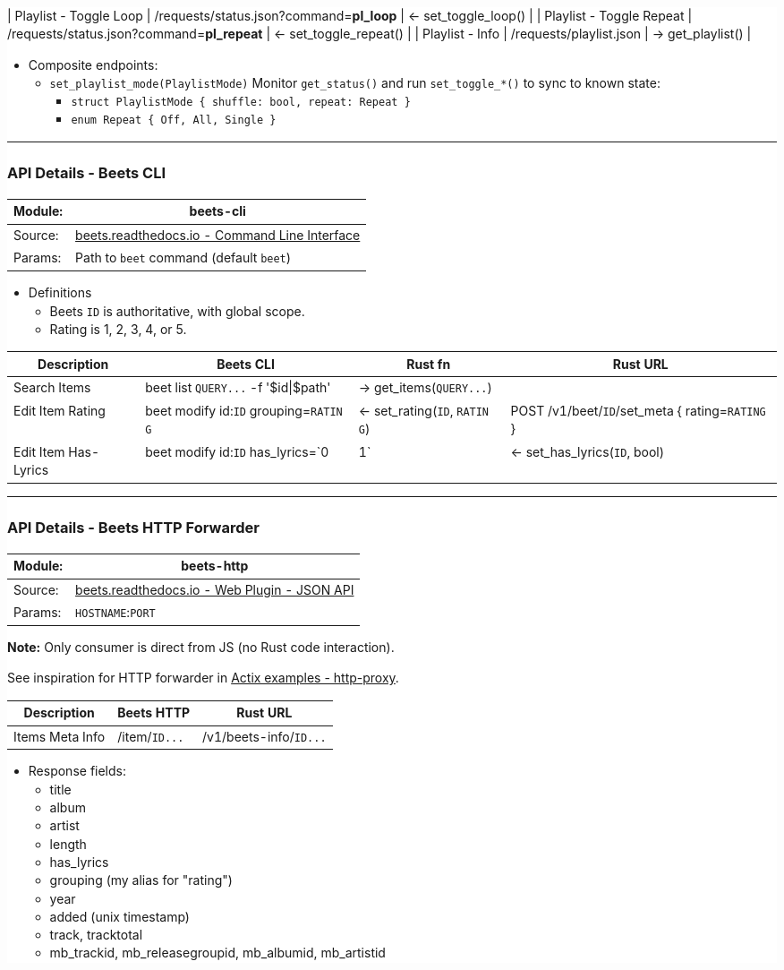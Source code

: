 | Playlist - Toggle Loop | /requests/status.json?command=**pl_loop** | <- set_toggle_loop() |
| Playlist - Toggle Repeat | /requests/status.json?command=**pl_repeat** | <- set_toggle_repeat() |
| Playlist - Info | /requests/playlist.json | -> get_playlist() |

- Composite endpoints:
	- `set_playlist_mode(PlaylistMode)` Monitor `get_status()` and run `set_toggle_*()` to sync to known state:
		- `struct PlaylistMode { shuffle: bool, repeat: Repeat }`
		- `enum Repeat { Off, All, Single }`


___

### API Details - Beets CLI

| Module: | beets-cli |
|---------|-----------|
| Source: | [beets.readthedocs.io - Command Line Interface](https://beets.readthedocs.io/en/stable/reference/cli.html) |
| Params: | Path to `beet` command (default `beet`) |

- Definitions
	- Beets `ID` is authoritative, with global scope.
	- Rating is 1, 2, 3, 4, or 5.

| Description | Beets CLI | Rust fn | Rust URL |
|-------------|-----------|---------|----------|
| Search Items | beet list `QUERY...` -f '\$id\|\$path' | -> get_items(`QUERY...`) |
| Edit Item Rating | beet modify id:`ID` grouping=`RATING` | <- set_rating(`ID`, `RATING`) | POST /v1/beet/`ID`/set_meta { rating=`RATING` }
| Edit Item Has-Lyrics | beet modify id:`ID` has_lyrics=`0|1` | <- set_has_lyrics(`ID`, bool) | POST /v1/beet/`ID`/set_meta { has_lyrics=`0|1` }


___

### API Details - Beets HTTP Forwarder

| Module: | beets-http |
|---------|------------|
| Source: | [beets.readthedocs.io - Web Plugin - JSON API](https://beets.readthedocs.io/en/stable/plugins/web.html#json-api) |
| Params: | `HOSTNAME`:`PORT` |

**Note:** Only consumer is direct from JS (no Rust code interaction).

See inspiration for HTTP forwarder in [Actix examples - http-proxy](https://github.com/actix/examples/tree/master/basics/http-proxy).

| Description | Beets HTTP | Rust URL |
|-------------|------------|----------|
| Items Meta Info | /item/`ID...` | /v1/beets-info/`ID...` |

- Response fields:
	- title
	- album
	- artist
	- length
	- has_lyrics
	- grouping (my alias for "rating")
	- year
	- added (unix timestamp)
	- track, tracktotal
	- mb_trackid, mb_releasegroupid, mb_albumid, mb_artistid
